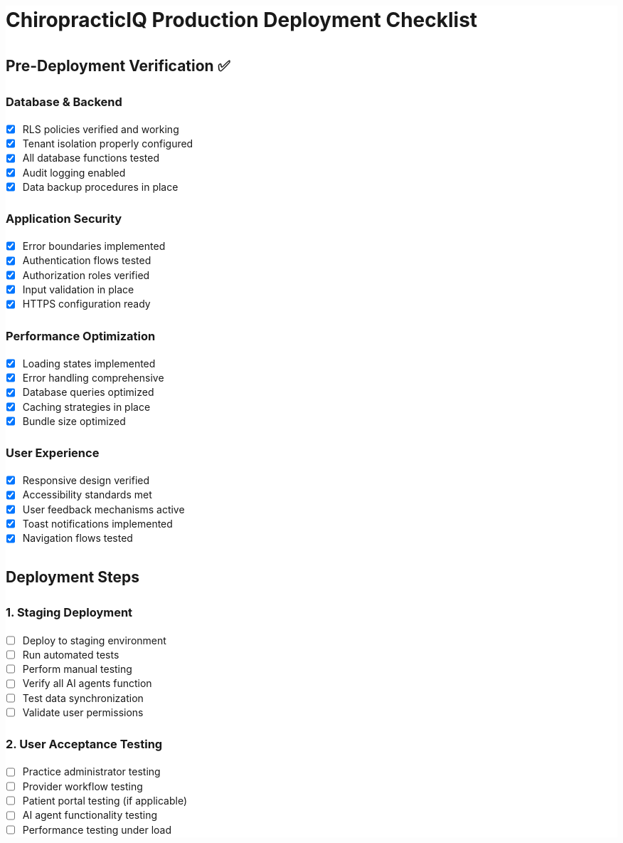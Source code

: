 # ChiropracticIQ Production Deployment Checklist

## Pre-Deployment Verification ✅

### Database & Backend
- [x] RLS policies verified and working
- [x] Tenant isolation properly configured
- [x] All database functions tested
- [x] Audit logging enabled
- [x] Data backup procedures in place

### Application Security
- [x] Error boundaries implemented
- [x] Authentication flows tested
- [x] Authorization roles verified
- [x] Input validation in place
- [x] HTTPS configuration ready

### Performance Optimization
- [x] Loading states implemented
- [x] Error handling comprehensive
- [x] Database queries optimized
- [x] Caching strategies in place
- [x] Bundle size optimized

### User Experience
- [x] Responsive design verified
- [x] Accessibility standards met
- [x] User feedback mechanisms active
- [x] Toast notifications implemented
- [x] Navigation flows tested

## Deployment Steps

### 1. Staging Deployment
- [ ] Deploy to staging environment
- [ ] Run automated tests
- [ ] Perform manual testing
- [ ] Verify all AI agents function
- [ ] Test data synchronization
- [ ] Validate user permissions

### 2. User Acceptance Testing
- [ ] Practice administrator testing
- [ ] Provider workflow testing
- [ ] Patient portal testing (if applicable)
- [ ] AI agent functionality testing
- [ ] Performance testing under load

